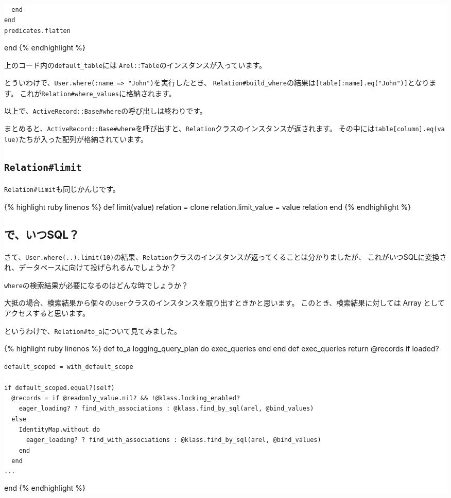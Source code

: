       end
    end
    predicates.flatten
  end
{% endhighlight %}

上のコード内の`default_table`には
`Arel::Table`のインスタンスが入っています。

とういわけで、`User.where(:name => "John")`を実行したとき、
`Relation#build_where`の結果は`[table[:name].eq("John")]`となります。
これが`Relation#where_values`に格納されます。

以上で、`ActiveRecord::Base#where`の呼び出しは終わりです。

まとめると、`ActiveRecord::Base#where`を呼び出すと、`Relation`クラスのインスタンスが返されます。
その中には`table[column].eq(value)`たちが入った配列が格納されています。

`Relation#limit`
----------

`Relation#limit`も同じかんじです。

{% highlight ruby linenos %}
  def limit(value)
    relation = clone
    relation.limit_value = value
    relation
  end
{% endhighlight %}

で、いつSQL？
----------

さて、`User.where(..).limit(10)`の結果、`Relation`クラスのインスタンスが返ってくることは分かりましたが、
これがいつSQLに変換され、データベースに向けて投げられるんでしょうか？

`where`の検索結果が必要になるのはどんな時でしょうか？

大抵の場合、検索結果から個々の`User`クラスのインスタンスを取り出すときかと思います。
このとき、検索結果に対しては Array としてアクセスすると思います。

というわけで、`Relation#to_a`について見てみました。


{% highlight ruby linenos %}
  def to_a
    logging_query_plan do
      exec_queries
    end
  end
  def exec_queries
    return @records if loaded?

    default_scoped = with_default_scope

    if default_scoped.equal?(self)
      @records = if @readonly_value.nil? && !@klass.locking_enabled?
        eager_loading? ? find_with_associations : @klass.find_by_sql(arel, @bind_values)
      else
        IdentityMap.without do
          eager_loading? ? find_with_associations : @klass.find_by_sql(arel, @bind_values)
        end
      end
    ...
  end
{% endhighlight %}
